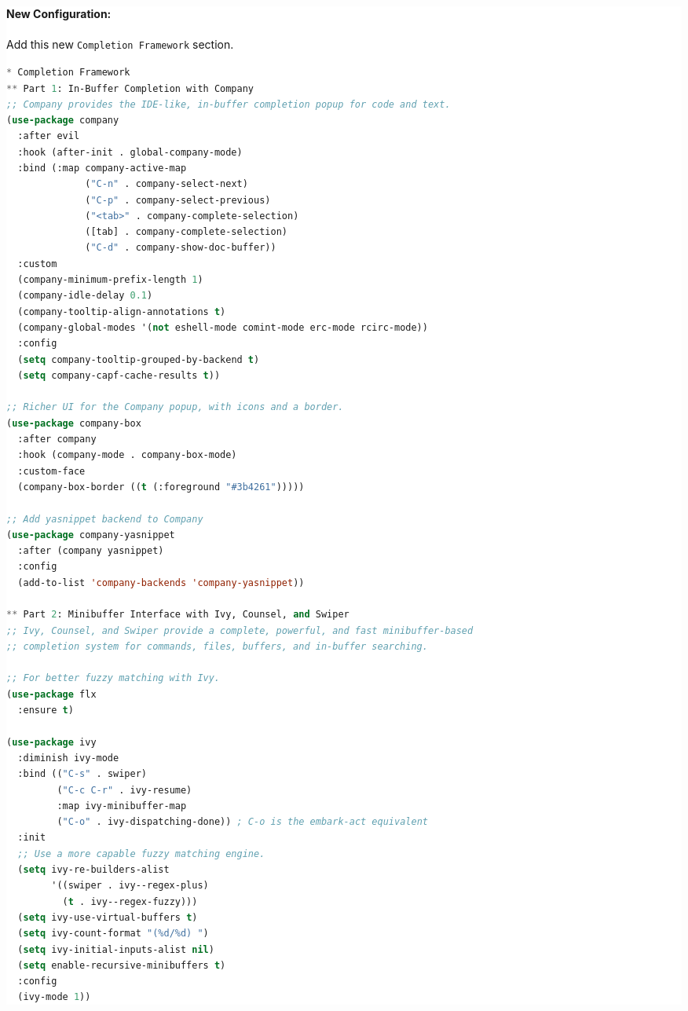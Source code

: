 #### **New Configuration:**
Add this new `Completion Framework` section.

```el
* Completion Framework
** Part 1: In-Buffer Completion with Company
;; Company provides the IDE-like, in-buffer completion popup for code and text.
(use-package company
  :after evil
  :hook (after-init . global-company-mode)
  :bind (:map company-active-map
              ("C-n" . company-select-next)
              ("C-p" . company-select-previous)
              ("<tab>" . company-complete-selection)
              ([tab] . company-complete-selection)
              ("C-d" . company-show-doc-buffer))
  :custom
  (company-minimum-prefix-length 1)
  (company-idle-delay 0.1)
  (company-tooltip-align-annotations t)
  (company-global-modes '(not eshell-mode comint-mode erc-mode rcirc-mode))
  :config
  (setq company-tooltip-grouped-by-backend t)
  (setq company-capf-cache-results t))

;; Richer UI for the Company popup, with icons and a border.
(use-package company-box
  :after company
  :hook (company-mode . company-box-mode)
  :custom-face
  (company-box-border ((t (:foreground "#3b4261")))))

;; Add yasnippet backend to Company
(use-package company-yasnippet
  :after (company yasnippet)
  :config
  (add-to-list 'company-backends 'company-yasnippet))

** Part 2: Minibuffer Interface with Ivy, Counsel, and Swiper
;; Ivy, Counsel, and Swiper provide a complete, powerful, and fast minibuffer-based
;; completion system for commands, files, buffers, and in-buffer searching.

;; For better fuzzy matching with Ivy.
(use-package flx
  :ensure t)

(use-package ivy
  :diminish ivy-mode
  :bind (("C-s" . swiper)
         ("C-c C-r" . ivy-resume)
         :map ivy-minibuffer-map
         ("C-o" . ivy-dispatching-done)) ; C-o is the embark-act equivalent
  :init
  ;; Use a more capable fuzzy matching engine.
  (setq ivy-re-builders-alist
        '((swiper . ivy--regex-plus)
          (t . ivy--regex-fuzzy)))
  (setq ivy-use-virtual-buffers t)
  (setq ivy-count-format "(%d/%d) ")
  (setq ivy-initial-inputs-alist nil)
  (setq enable-recursive-minibuffers t)
  :config
  (ivy-mode 1))

```
